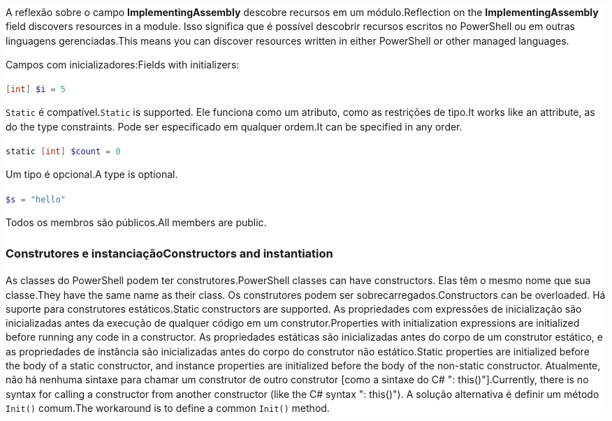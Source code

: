 <span data-ttu-id="9ef52-150">A reflexão sobre o campo **ImplementingAssembly** descobre recursos em um módulo.</span><span class="sxs-lookup"><span data-stu-id="9ef52-150">Reflection on the **ImplementingAssembly** field discovers resources in a module.</span></span> <span data-ttu-id="9ef52-151">Isso significa que é possível descobrir recursos escritos no PowerShell ou em outras linguagens gerenciadas.</span><span class="sxs-lookup"><span data-stu-id="9ef52-151">This means you can discover resources written in either PowerShell or other managed languages.</span></span>

<span data-ttu-id="9ef52-152">Campos com inicializadores:</span><span class="sxs-lookup"><span data-stu-id="9ef52-152">Fields with initializers:</span></span>

```powershell
[int] $i = 5
```

<span data-ttu-id="9ef52-153">`Static` é compatível.</span><span class="sxs-lookup"><span data-stu-id="9ef52-153">`Static` is supported.</span></span> <span data-ttu-id="9ef52-154">Ele funciona como um atributo, como as restrições de tipo.</span><span class="sxs-lookup"><span data-stu-id="9ef52-154">It works like an attribute, as do the type constraints.</span></span> <span data-ttu-id="9ef52-155">Pode ser especificado em qualquer ordem.</span><span class="sxs-lookup"><span data-stu-id="9ef52-155">It can be specified in any order.</span></span>

```powershell
static [int] $count = 0
```

<span data-ttu-id="9ef52-156">Um tipo é opcional.</span><span class="sxs-lookup"><span data-stu-id="9ef52-156">A type is optional.</span></span>

```powershell
$s = "hello"
```

<span data-ttu-id="9ef52-157">Todos os membros são públicos.</span><span class="sxs-lookup"><span data-stu-id="9ef52-157">All members are public.</span></span>

### <a name="constructors-and-instantiation"></a><span data-ttu-id="9ef52-158">Construtores e instanciação</span><span class="sxs-lookup"><span data-stu-id="9ef52-158">Constructors and instantiation</span></span>

<span data-ttu-id="9ef52-159">As classes do PowerShell podem ter construtores.</span><span class="sxs-lookup"><span data-stu-id="9ef52-159">PowerShell classes can have constructors.</span></span> <span data-ttu-id="9ef52-160">Elas têm o mesmo nome que sua classe.</span><span class="sxs-lookup"><span data-stu-id="9ef52-160">They have the same name as their class.</span></span> <span data-ttu-id="9ef52-161">Os construtores podem ser sobrecarregados.</span><span class="sxs-lookup"><span data-stu-id="9ef52-161">Constructors can be overloaded.</span></span> <span data-ttu-id="9ef52-162">Há suporte para construtores estáticos.</span><span class="sxs-lookup"><span data-stu-id="9ef52-162">Static constructors are supported.</span></span> <span data-ttu-id="9ef52-163">As propriedades com expressões de inicialização são inicializadas antes da execução de qualquer código em um construtor.</span><span class="sxs-lookup"><span data-stu-id="9ef52-163">Properties with initialization expressions are initialized before running any code in a constructor.</span></span> <span data-ttu-id="9ef52-164">As propriedades estáticas são inicializadas antes do corpo de um construtor estático, e as propriedades de instância são inicializadas antes do corpo do construtor não estático.</span><span class="sxs-lookup"><span data-stu-id="9ef52-164">Static properties are initialized before the body of a static constructor, and instance properties are initialized before the body of the non-static constructor.</span></span> <span data-ttu-id="9ef52-165">Atualmente, não há nenhuma sintaxe para chamar um construtor de outro construtor [como a sintaxe do C\# ": this()"].</span><span class="sxs-lookup"><span data-stu-id="9ef52-165">Currently, there is no syntax for calling a constructor from another constructor (like the C\# syntax ": this()").</span></span> <span data-ttu-id="9ef52-166">A solução alternativa é definir um método `Init()` comum.</span><span class="sxs-lookup"><span data-stu-id="9ef52-166">The workaround is to define a common `Init()` method.</span></span>
